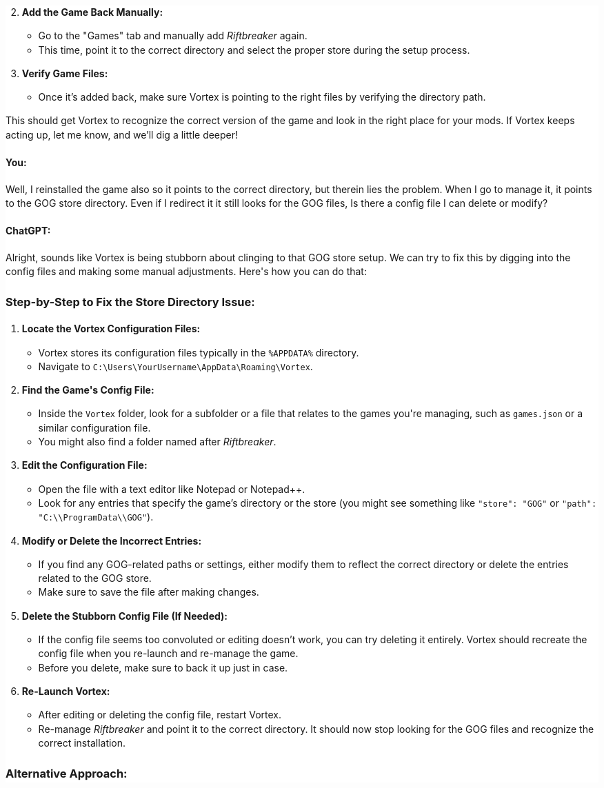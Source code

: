 2. **Add the Game Back Manually:**
   - Go to the "Games" tab and manually add *Riftbreaker* again.
   - This time, point it to the correct directory and select the proper store during the setup process.

3. **Verify Game Files:**
   - Once it’s added back, make sure Vortex is pointing to the right files by verifying the directory path.

This should get Vortex to recognize the correct version of the game and look in the right place for your mods. If Vortex keeps acting up, let me know, and we’ll dig a little deeper!


#### You:
Well, I reinstalled the game also so it points to the correct directory, but therein lies the problem. When I go to manage it, it points to the GOG store directory. Even if I redirect it it still looks for the GOG files, Is there a config file I can delete or modify? 

#### ChatGPT:
Alright, sounds like Vortex is being stubborn about clinging to that GOG store setup. We can try to fix this by digging into the config files and making some manual adjustments. Here's how you can do that:

### Step-by-Step to Fix the Store Directory Issue:

1. **Locate the Vortex Configuration Files:**
   - Vortex stores its configuration files typically in the `%APPDATA%` directory.
   - Navigate to `C:\Users\YourUsername\AppData\Roaming\Vortex`.

2. **Find the Game's Config File:**
   - Inside the `Vortex` folder, look for a subfolder or a file that relates to the games you're managing, such as `games.json` or a similar configuration file.
   - You might also find a folder named after *Riftbreaker*.

3. **Edit the Configuration File:**
   - Open the file with a text editor like Notepad or Notepad++.
   - Look for any entries that specify the game’s directory or the store (you might see something like `"store": "GOG"` or `"path": "C:\\ProgramData\\GOG"`).

4. **Modify or Delete the Incorrect Entries:**
   - If you find any GOG-related paths or settings, either modify them to reflect the correct directory or delete the entries related to the GOG store.
   - Make sure to save the file after making changes.

5. **Delete the Stubborn Config File (If Needed):**
   - If the config file seems too convoluted or editing doesn’t work, you can try deleting it entirely. Vortex should recreate the config file when you re-launch and re-manage the game.
   - Before you delete, make sure to back it up just in case.

6. **Re-Launch Vortex:**
   - After editing or deleting the config file, restart Vortex.
   - Re-manage *Riftbreaker* and point it to the correct directory. It should now stop looking for the GOG files and recognize the correct installation.

### Alternative Approach:
